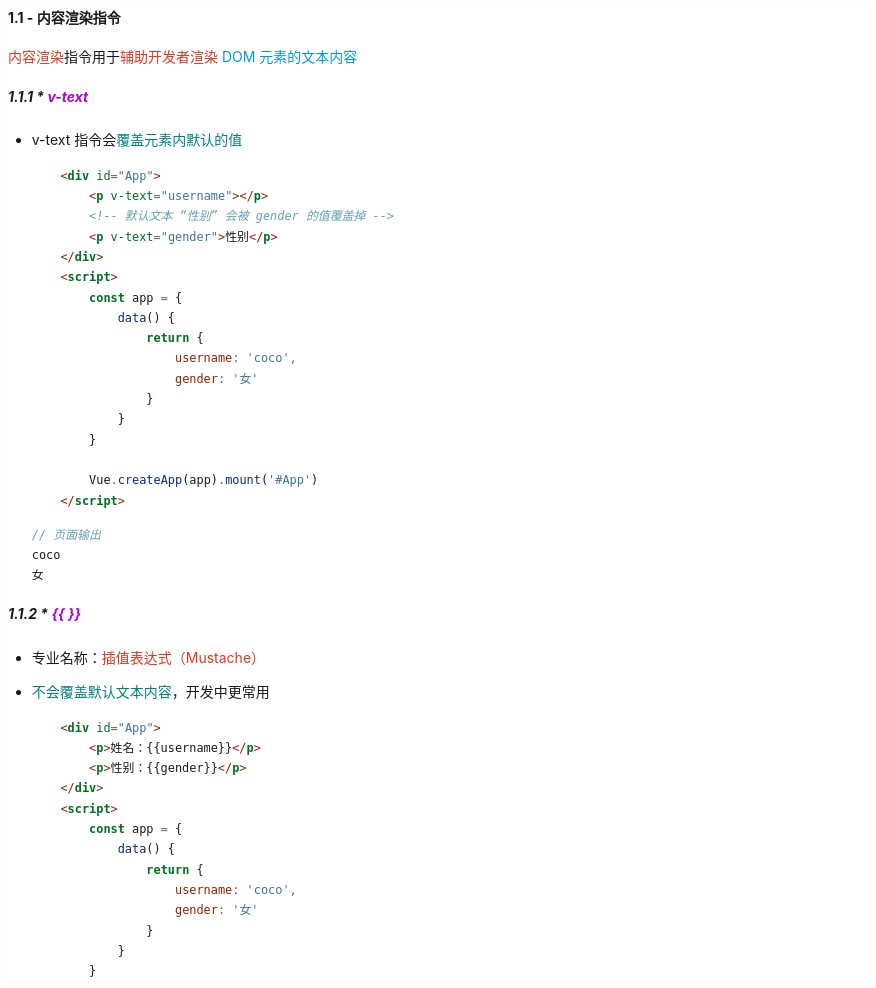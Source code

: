 #### 1.1 - 内容渲染指令

<span style="color: #e3371e">内容渲染</span>指令用于<span style="color: #e3371e">辅助开发者渲染</span><span style="color: #0099dd"> DOM 元素的文本内容</span>

##### 1.1.1 * <span style="color: #ab04d9">v-text</span>

- v-text 指令会<span style="color: teal">覆盖元素内默认的值</span>

    ```html
        <div id="App">
            <p v-text="username"></p>
            <!-- 默认文本 “性别” 会被 gender 的值覆盖掉 -->
            <p v-text="gender">性别</p>
        </div>
        <script>
            const app = {
                data() {
                    return {
                        username: 'coco',
                        gender: '女'
                    }
                }
            }
    
            Vue.createApp(app).mount('#App')
        </script>
    ```

    ```javascript
    // 页面输出
    coco
    女
    ```

##### 1.1.2 * <span style="color: #ab04d9">{{ }}</span>

- 专业名称：<span style="color: #e3371e">插值表达式（Mustache）</span>

- <span style="color: teal">不会覆盖默认文本内容</span>，开发中更常用

    ```html
        <div id="App">
            <p>姓名：{{username}}</p>
            <p>性别：{{gender}}</p>
        </div>
        <script>
            const app = {
                data() {
                    return {
                        username: 'coco',
                        gender: '女'
                    }
                }
            }
    
